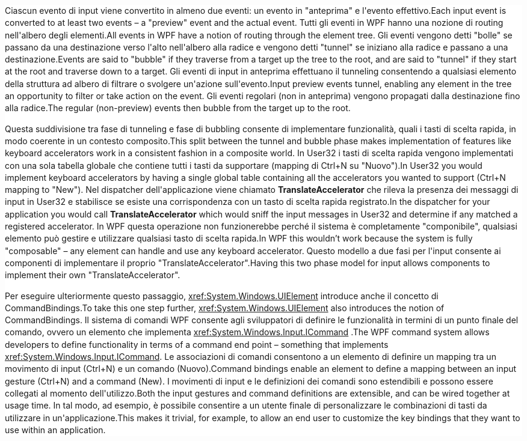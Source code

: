  <span data-ttu-id="47b92-211">Ciascun evento di input viene convertito in almeno due eventi: un evento in "anteprima" e l'evento effettivo.</span><span class="sxs-lookup"><span data-stu-id="47b92-211">Each input event is converted to at least two events – a "preview" event and the actual event.</span></span> <span data-ttu-id="47b92-212">Tutti gli eventi in WPF hanno una nozione di routing nell'albero degli elementi.</span><span class="sxs-lookup"><span data-stu-id="47b92-212">All events in WPF have a notion of routing through the element tree.</span></span> <span data-ttu-id="47b92-213">Gli eventi vengono detti "bolle" se passano da una destinazione verso l'alto nell'albero alla radice e vengono detti "tunnel" se iniziano alla radice e passano a una destinazione.</span><span class="sxs-lookup"><span data-stu-id="47b92-213">Events are said to "bubble" if they traverse from a target up the tree to the root, and are said to "tunnel" if they start at the root and traverse down to a target.</span></span> <span data-ttu-id="47b92-214">Gli eventi di input in anteprima effettuano il tunneling consentendo a qualsiasi elemento della struttura ad albero di filtrare o svolgere un'azione sull'evento.</span><span class="sxs-lookup"><span data-stu-id="47b92-214">Input preview events tunnel, enabling any element in the tree an opportunity to filter or take action on the event.</span></span> <span data-ttu-id="47b92-215">Gli eventi regolari (non in anteprima) vengono propagati dalla destinazione fino alla radice.</span><span class="sxs-lookup"><span data-stu-id="47b92-215">The regular (non-preview) events then bubble from the target up to the root.</span></span>  
  
 <span data-ttu-id="47b92-216">Questa suddivisione tra fase di tunneling e fase di bubbling consente di implementare funzionalità, quali i tasti di scelta rapida, in modo coerente in un contesto composito.</span><span class="sxs-lookup"><span data-stu-id="47b92-216">This split between the tunnel and bubble phase makes implementation of features like keyboard accelerators work in a consistent fashion in a composite world.</span></span> <span data-ttu-id="47b92-217">In User32 i tasti di scelta rapida vengono implementati con una sola tabella globale che contiene tutti i tasti da supportare (mapping di Ctrl+N su "Nuovo").</span><span class="sxs-lookup"><span data-stu-id="47b92-217">In User32 you would implement keyboard accelerators by having a single global table containing all the accelerators you wanted to support (Ctrl+N mapping to "New").</span></span> <span data-ttu-id="47b92-218">Nel dispatcher dell'applicazione viene chiamato **TranslateAccelerator** che rileva la presenza dei messaggi di input in User32 e stabilisce se esiste una corrispondenza con un tasto di scelta rapida registrato.</span><span class="sxs-lookup"><span data-stu-id="47b92-218">In the dispatcher for your application you would call **TranslateAccelerator** which would sniff the input messages in User32 and determine if any matched a registered accelerator.</span></span> <span data-ttu-id="47b92-219">In WPF questa operazione non funzionerebbe perché il sistema è completamente "componibile", qualsiasi elemento può gestire e utilizzare qualsiasi tasto di scelta rapida.</span><span class="sxs-lookup"><span data-stu-id="47b92-219">In WPF this wouldn’t work because the system is fully "composable" – any element can handle and use any keyboard accelerator.</span></span> <span data-ttu-id="47b92-220">Questo modello a due fasi per l'input consente ai componenti di implementare il proprio "TranslateAccelerator".</span><span class="sxs-lookup"><span data-stu-id="47b92-220">Having this two phase model for input allows components to implement their own "TranslateAccelerator".</span></span>  
  
 <span data-ttu-id="47b92-221">Per eseguire ulteriormente questo passaggio, <xref:System.Windows.UIElement> introduce anche il concetto di CommandBindings.</span><span class="sxs-lookup"><span data-stu-id="47b92-221">To take this one step further, <xref:System.Windows.UIElement> also introduces the notion of CommandBindings.</span></span> <span data-ttu-id="47b92-222">Il sistema di comandi WPF consente agli sviluppatori di definire le funzionalità in termini di un punto finale del comando, ovvero un elemento che implementa <xref:System.Windows.Input.ICommand> .</span><span class="sxs-lookup"><span data-stu-id="47b92-222">The WPF command system allows developers to define functionality in terms of a command end point – something that implements <xref:System.Windows.Input.ICommand>.</span></span> <span data-ttu-id="47b92-223">Le associazioni di comandi consentono a un elemento di definire un mapping tra un movimento di input (Ctrl+N) e un comando (Nuovo).</span><span class="sxs-lookup"><span data-stu-id="47b92-223">Command bindings enable an element to define a mapping between an input gesture (Ctrl+N) and a command (New).</span></span> <span data-ttu-id="47b92-224">I movimenti di input e le definizioni dei comandi sono estendibili e possono essere collegati al momento dell'utilizzo.</span><span class="sxs-lookup"><span data-stu-id="47b92-224">Both the input gestures and command definitions are extensible, and can be wired together at usage time.</span></span> <span data-ttu-id="47b92-225">In tal modo, ad esempio, è possibile consentire a un utente finale di personalizzare le combinazioni di tasti da utilizzare in un'applicazione.</span><span class="sxs-lookup"><span data-stu-id="47b92-225">This makes it trivial, for example, to allow an end user to customize the key bindings that they want to use within an application.</span></span>  
  